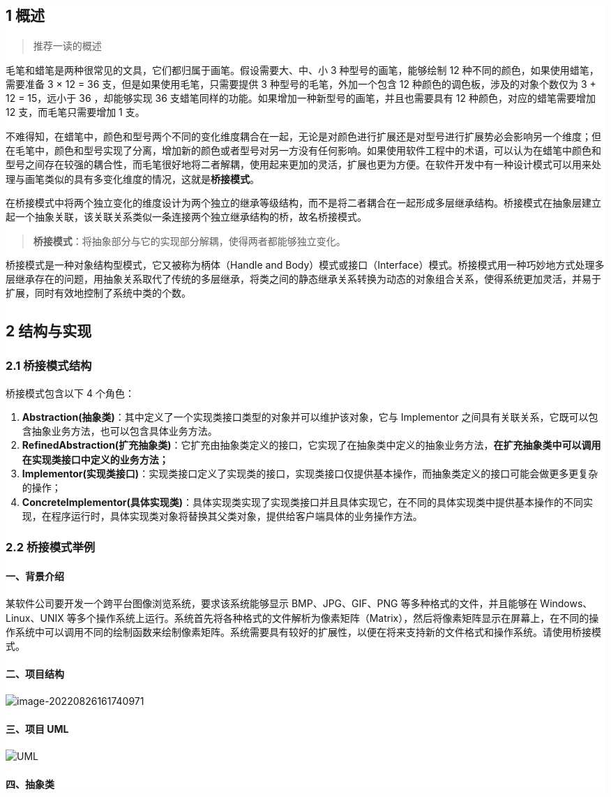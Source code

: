 ## 1 概述

> 推荐一读的概述

毛笔和蜡笔是两种很常见的文具，它们都归属于画笔。假设需要大、中、小 3 种型号的画笔，能够绘制 12 种不同的颜色，如果使用蜡笔，需要准备 3 × 12 = 36 支，但是如果使用毛笔，只需要提供 3 种型号的毛笔，外加一个包含 12 种颜色的调色板，涉及的对象个数仅为 3 + 12 = 15，远小于 36 ，却能够实现 36 支蜡笔同样的功能。如果增加一种新型号的画笔，并且也需要具有 12 种颜色，对应的蜡笔需要增加 12 支，而毛笔只需要增加 1 支。

不难得知，在蜡笔中，颜色和型号两个不同的变化维度耦合在一起，无论是对颜色进行扩展还是对型号进行扩展势必会影响另一个维度；但在毛笔中，颜色和型号实现了分离，增加新的颜色或者型号对另一方没有任何影响。如果使用软件工程中的术语，可以认为在蜡笔中颜色和型号之间存在较强的耦合性，而毛笔很好地将二者解耦，使用起来更加的灵活，扩展也更为方便。在软件开发中有一种设计模式可以用来处理与画笔类似的具有多变化维度的情况，这就是**桥接模式**。

在桥接模式中将两个独立变化的维度设计为两个独立的继承等级结构，而不是将二者耦合在一起形成多层继承结构。桥接模式在抽象层建立起一个抽象关联，该关联关系类似一条连接两个独立继承结构的桥，故名桥接模式。

> **桥接模式**：将抽象部分与它的实现部分解耦，使得两者都能够独立变化。

桥接模式是一种对象结构型模式，它又被称为柄体（Handle and Body）模式或接口（Interface）模式。桥接模式用一种巧妙地方式处理多层继承存在的问题，用抽象关系取代了传统的多层继承，将类之间的静态继承关系转换为动态的对象组合关系，使得系统更加灵活，并易于扩展，同时有效地控制了系统中类的个数。

## 2 结构与实现

### 2.1 桥接模式结构

桥接模式包含以下 4 个角色：

1. **Abstraction(抽象类)**：其中定义了一个实现类接口类型的对象并可以维护该对象，它与 Implementor 之间具有关联关系，它既可以包含抽象业务方法，也可以包含具体业务方法。
2. **RefinedAbstraction(扩充抽象类)**：它扩充由抽象类定义的接口，它实现了在抽象类中定义的抽象业务方法，**在扩充抽象类中可以调用在实现类接口中定义的业务方法；**
3. **Implementor(实现类接口)**：实现类接口定义了实现类的接口，实现类接口仅提供基本操作，而抽象类定义的接口可能会做更多更复杂的操作；
4. **ConcreteImplementor(具体实现类)**：具体实现类实现了实现类接口并且具体实现它，在不同的具体实现类中提供基本操作的不同实现，在程序运行时，具体实现类对象将替换其父类对象，提供给客户端具体的业务操作方法。

### 2.2 桥接模式举例

#### 一、背景介绍

某软件公司要开发一个跨平台图像浏览系统，要求该系统能够显示 BMP、JPG、GIF、PNG 等多种格式的文件，并且能够在 Windows、Linux、UNIX 等多个操作系统上运行。系统首先将各种格式的文件解析为像素矩阵（Matrix），然后将像素矩阵显示在屏幕上，在不同的操作系统中可以调用不同的绘制函数来绘制像素矩阵。系统需要具有较好的扩展性，以便在将来支持新的文件格式和操作系统。请使用桥接模式。

#### 二、项目结构



![image-20220826161740971](https://ding-blog.oss-cn-chengdu.aliyuncs.com/images/202208261617013.png)



#### 三、项目 UML



![UML](https://ding-blog.oss-cn-chengdu.aliyuncs.com/images/202208261615858.webp)



#### 四、抽象类
